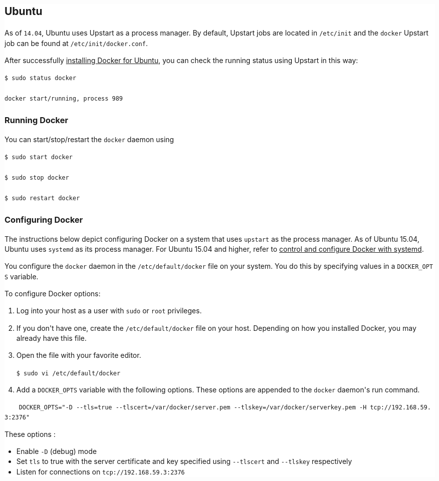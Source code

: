 ## Ubuntu

As of `14.04`, Ubuntu uses Upstart as a process manager. By default, Upstart jobs
are located in  `/etc/init` and the `docker` Upstart job can be found at `/etc/init/docker.conf`.

After successfully [installing Docker for Ubuntu](../installation/linux/ubuntulinux.md),
you can check the running status using Upstart in this way:

    $ sudo status docker

    docker start/running, process 989

### Running Docker

You can start/stop/restart the `docker` daemon using

    $ sudo start docker

    $ sudo stop docker

    $ sudo restart docker


### Configuring Docker

The instructions below depict configuring Docker on a system that uses `upstart`
as the process manager. As of Ubuntu 15.04, Ubuntu uses `systemd` as its process
manager. For Ubuntu 15.04 and higher, refer to [control and configure Docker with systemd](systemd.md).

You configure the `docker` daemon in the `/etc/default/docker` file on your
system. You do this by specifying values in a `DOCKER_OPTS` variable.

To configure Docker options:

1. Log into your host as a user with `sudo` or `root` privileges.

2. If you don't have one, create the `/etc/default/docker` file on your host. Depending on how
you installed Docker, you may already have this file.

3. Open the file with your favorite editor.

    ```
    $ sudo vi /etc/default/docker
    ```

4. Add a `DOCKER_OPTS` variable with the following options. These options are appended to the
`docker` daemon's run command.

```
    DOCKER_OPTS="-D --tls=true --tlscert=/var/docker/server.pem --tlskey=/var/docker/serverkey.pem -H tcp://192.168.59.3:2376"
```

These options :

- Enable `-D` (debug) mode
- Set `tls` to true with the server certificate and key specified using `--tlscert` and `--tlskey` respectively
- Listen for connections on `tcp://192.168.59.3:2376`
